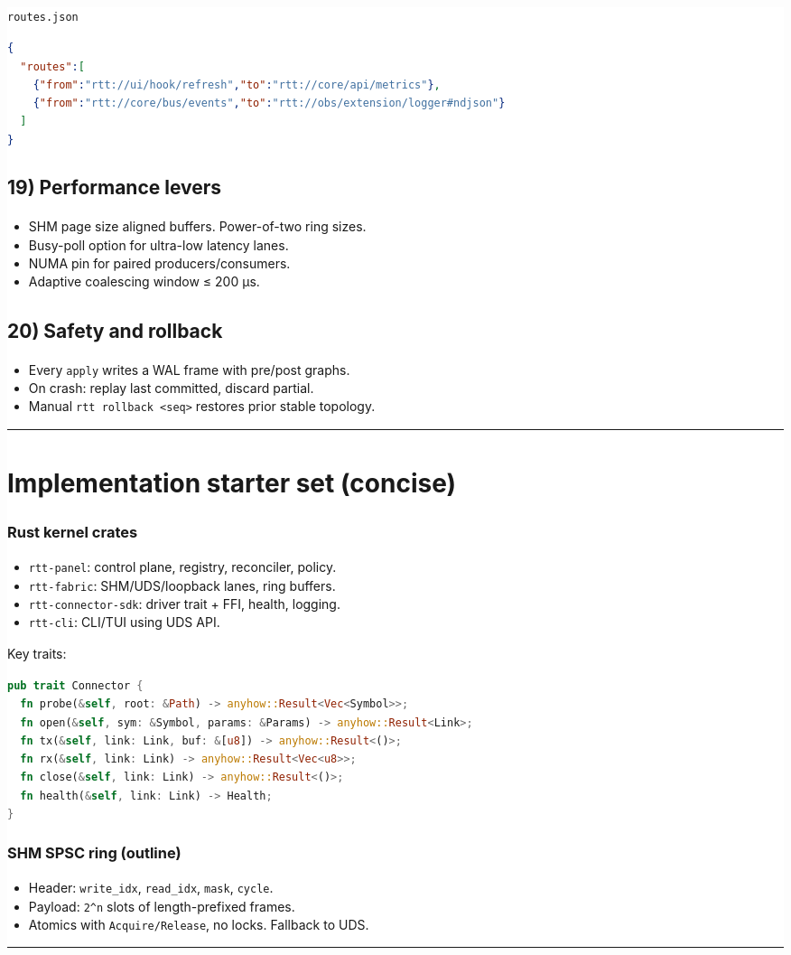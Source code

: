 
`routes.json`

```json
{
  "routes":[
    {"from":"rtt://ui/hook/refresh","to":"rtt://core/api/metrics"},
    {"from":"rtt://core/bus/events","to":"rtt://obs/extension/logger#ndjson"}
  ]
}
```

## 19) Performance levers

* SHM page size aligned buffers. Power-of-two ring sizes.
* Busy-poll option for ultra-low latency lanes.
* NUMA pin for paired producers/consumers.
* Adaptive coalescing window ≤ 200 µs.

## 20) Safety and rollback

* Every `apply` writes a WAL frame with pre/post graphs.
* On crash: replay last committed, discard partial.
* Manual `rtt rollback <seq>` restores prior stable topology.

---

# Implementation starter set (concise)

### Rust kernel crates

* `rtt-panel`: control plane, registry, reconciler, policy.
* `rtt-fabric`: SHM/UDS/loopback lanes, ring buffers.
* `rtt-connector-sdk`: driver trait + FFI, health, logging.
* `rtt-cli`: CLI/TUI using UDS API.

Key traits:

```rust
pub trait Connector {
  fn probe(&self, root: &Path) -> anyhow::Result<Vec<Symbol>>;
  fn open(&self, sym: &Symbol, params: &Params) -> anyhow::Result<Link>;
  fn tx(&self, link: Link, buf: &[u8]) -> anyhow::Result<()>;
  fn rx(&self, link: Link) -> anyhow::Result<Vec<u8>>;
  fn close(&self, link: Link) -> anyhow::Result<()>;
  fn health(&self, link: Link) -> Health;
}
```

### SHM SPSC ring (outline)

* Header: `write_idx`, `read_idx`, `mask`, `cycle`.
* Payload: `2^n` slots of length-prefixed frames.
* Atomics with `Acquire/Release`, no locks. Fallback to UDS.

---